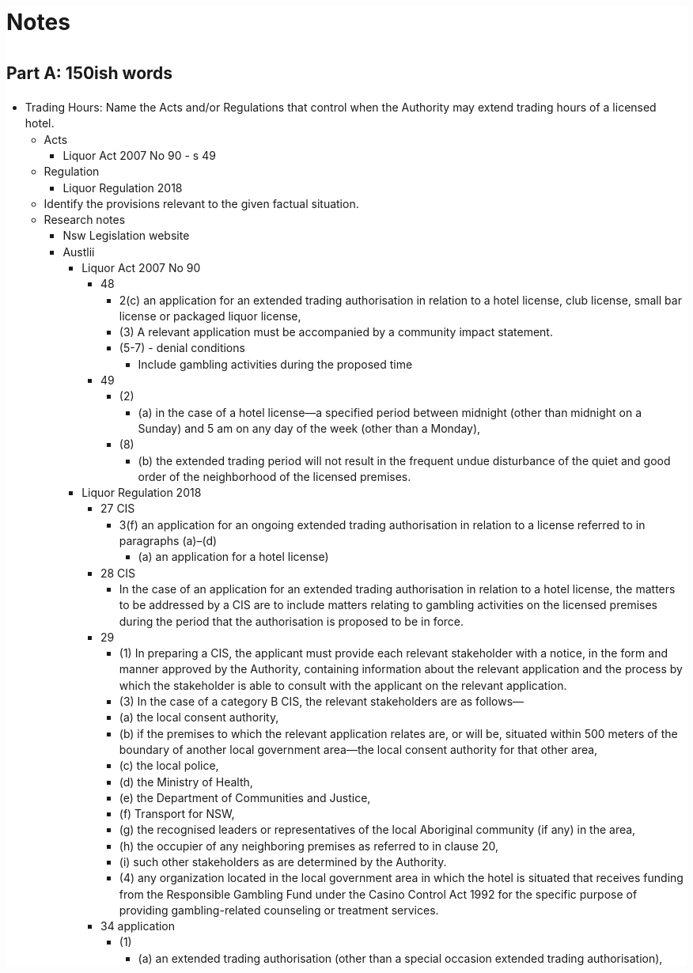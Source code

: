 # Notes

## Part A: 150ish words

- Trading Hours: Name the Acts and/or Regulations that control when the Authority may extend trading hours of a licensed hotel. 
  - Acts
    - Liquor Act 2007 No 90 - s 49
  - Regulation
    - Liquor Regulation 2018
  - Identify the provisions relevant to the given factual situation.
  - Research notes
    - Nsw Legislation website
    - Austlii
      - Liquor Act 2007 No 90 
        - 48 
          - 2(c)  an application for an extended trading authorisation in relation to a hotel license, club license, small bar license or packaged liquor license,
          - (3)  A relevant application must be accompanied by a community impact statement.
          - (5-7) - denial conditions
            - Include gambling activities during the proposed time
        - 49
          - (2)
            - (a)  in the case of a hotel license—a specified period between midnight (other than midnight on a Sunday) and 5 am on any day of the week (other than a Monday),
          - (8)
            - (b)  the extended trading period will not result in the frequent undue disturbance of the quiet and good order of the neighborhood of the licensed premises.
      - Liquor Regulation 2018
        - 27 CIS
          - 3(f) an application for an ongoing extended trading authorisation in relation to a license referred to in paragraphs (a)–(d) 
            - (a)  an application for a hotel license)
        - 28 CIS
          - In the case of an application for an extended trading authorisation in relation to a hotel license, the matters to be addressed by a CIS are to include matters relating to gambling activities on the licensed premises during the period that the authorisation is proposed to be in force.
        - 29
          - (1)  In preparing a CIS, the applicant must provide each relevant stakeholder with a notice, in the form and manner approved by the Authority, containing information about the relevant application and the process by which the stakeholder is able to consult with the applicant on the relevant application.
          -  (3) In the case of a category B CIS, the relevant stakeholders are as follows—
            - (a)  the local consent authority,
            - (b)  if the premises to which the relevant application relates are, or will be, situated within 500 meters of the boundary of another local government area—the local consent authority for that other area,
            - (c)  the local police,
            - (d)  the Ministry of Health,
            - (e)  the Department of Communities and Justice,
            - (f)  Transport for NSW,
            - (g)  the recognised leaders or representatives of the local Aboriginal community (if any) in the area,
            - (h)  the occupier of any neighboring premises as referred to in clause 20,
            - (i)  such other stakeholders as are determined by the Authority.
            - (4) any organization located in the local government area in which the hotel is situated that receives funding from the Responsible Gambling Fund under the Casino Control Act 1992 for the specific purpose of providing gambling-related counseling or treatment services.
        - 34  application
          - (1) 
            - (a)  an extended trading authorisation (other than a special occasion extended trading authorisation),